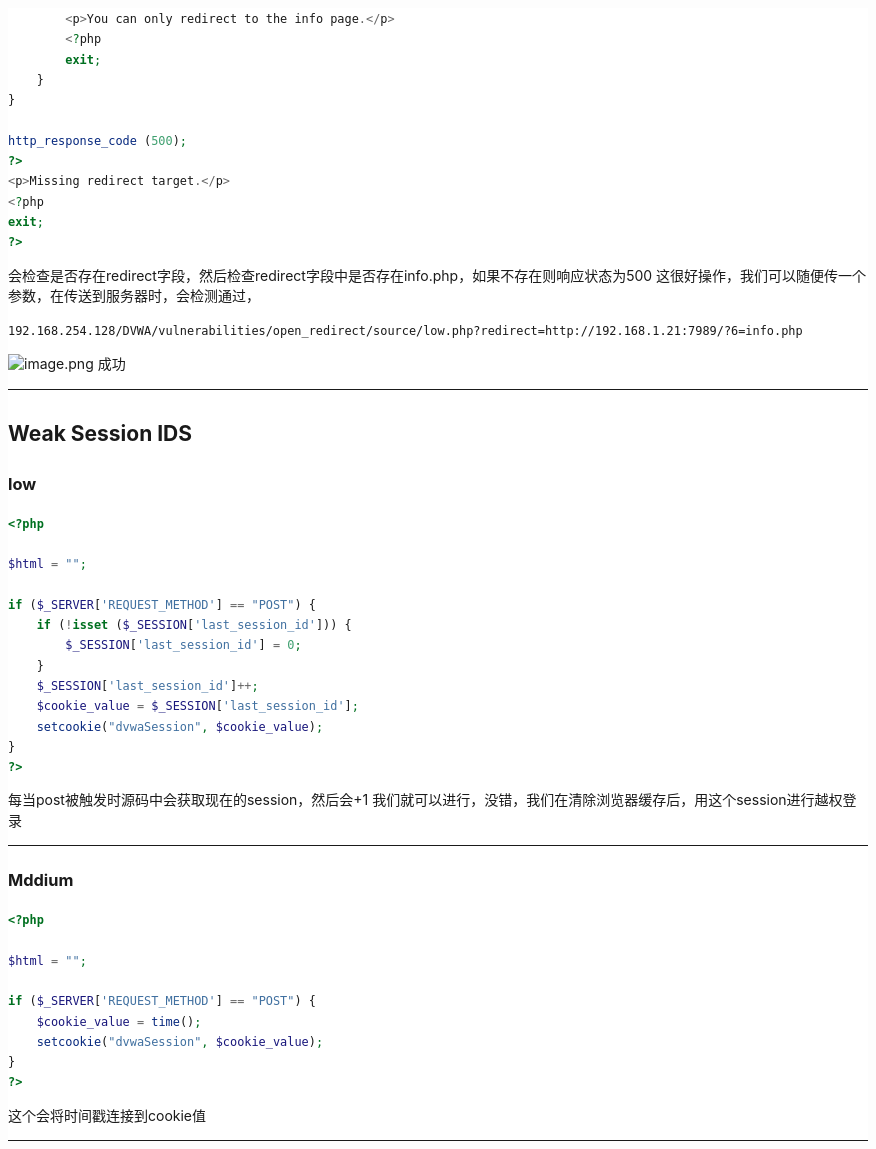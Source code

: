 ```php
        <p>You can only redirect to the info page.</p>
        <?php
        exit;
    }
}

http_response_code (500);
?>
<p>Missing redirect target.</p>
<?php
exit;
?>
```
会检查是否存在redirect字段，然后检查redirect字段中是否存在info.php，如果不存在则响应状态为500
这很好操作，我们可以随便传一个参数，在传送到服务器时，会检测通过，

```url
192.168.254.128/DVWA/vulnerabilities/open_redirect/source/low.php?redirect=http://192.168.1.21:7989/?6=info.php
```
![image.png](https://cdn.jsdelivr.net/gh/fakeppa/blog-img/20250322144529.png)
成功

---
## Weak Session IDS
### low
```php
<?php

$html = "";

if ($_SERVER['REQUEST_METHOD'] == "POST") {
    if (!isset ($_SESSION['last_session_id'])) {
        $_SESSION['last_session_id'] = 0;
    }
    $_SESSION['last_session_id']++;
    $cookie_value = $_SESSION['last_session_id'];
    setcookie("dvwaSession", $cookie_value);
}
?>
```

每当post被触发时源码中会获取现在的session，然后会+1
我们就可以进行，没错，我们在清除浏览器缓存后，用这个session进行越权登录

---
### Mddium
```php
<?php

$html = "";

if ($_SERVER['REQUEST_METHOD'] == "POST") {
    $cookie_value = time();
    setcookie("dvwaSession", $cookie_value);
}
?>
```
这个会将时间戳连接到cookie值

---